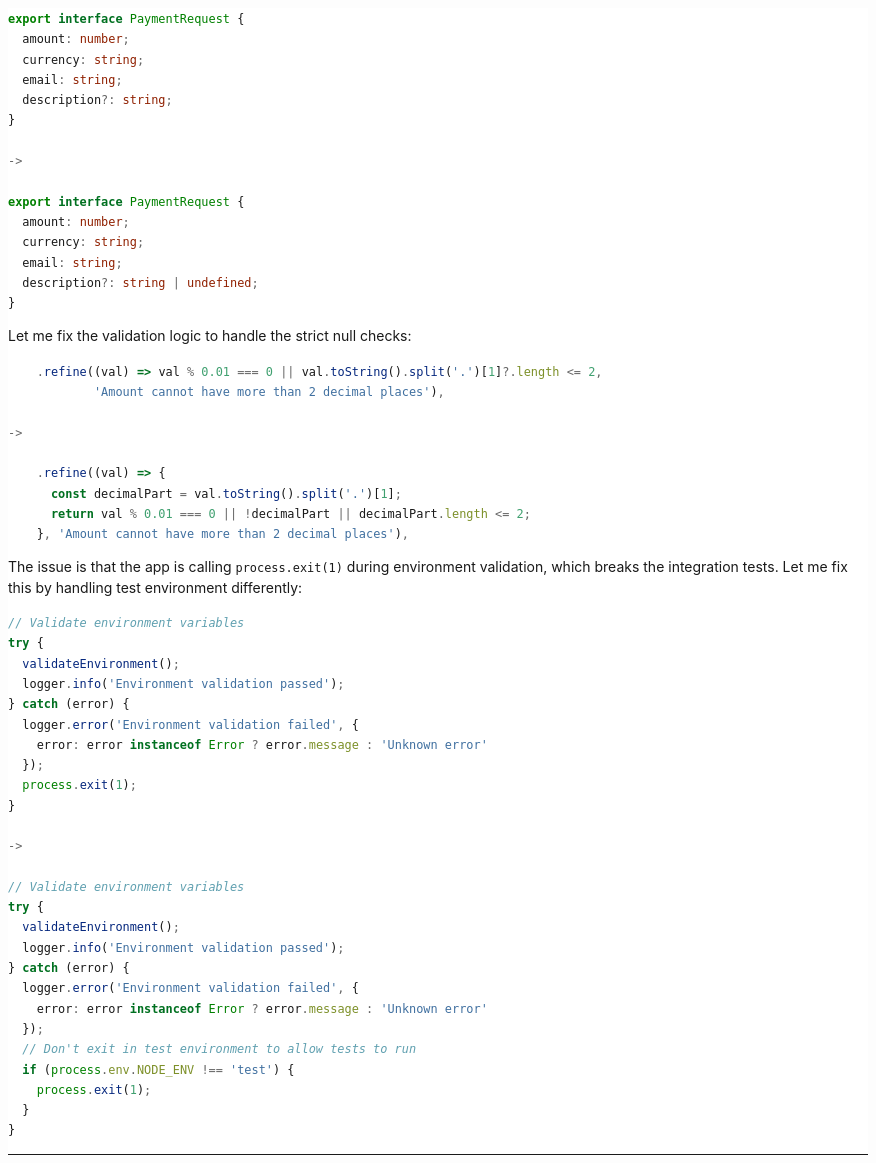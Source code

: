 ```typescript
export interface PaymentRequest {
  amount: number;
  currency: string;
  email: string;
  description?: string;
}

->

export interface PaymentRequest {
  amount: number;
  currency: string;
  email: string;
  description?: string | undefined;
}
```

Let me fix the validation logic to handle the strict null checks:

```typescript
    .refine((val) => val % 0.01 === 0 || val.toString().split('.')[1]?.length <= 2, 
            'Amount cannot have more than 2 decimal places'),

->

    .refine((val) => {
      const decimalPart = val.toString().split('.')[1];
      return val % 0.01 === 0 || !decimalPart || decimalPart.length <= 2;
    }, 'Amount cannot have more than 2 decimal places'),
```

The issue is that the app is calling `process.exit(1)` during environment validation, which breaks the integration tests. Let me fix this by handling test environment differently:

```typescript
// Validate environment variables
try {
  validateEnvironment();
  logger.info('Environment validation passed');
} catch (error) {
  logger.error('Environment validation failed', { 
    error: error instanceof Error ? error.message : 'Unknown error' 
  });
  process.exit(1);
}

->

// Validate environment variables
try {
  validateEnvironment();
  logger.info('Environment validation passed');
} catch (error) {
  logger.error('Environment validation failed', { 
    error: error instanceof Error ? error.message : 'Unknown error' 
  });
  // Don't exit in test environment to allow tests to run
  if (process.env.NODE_ENV !== 'test') {
    process.exit(1);
  }
}
```

---